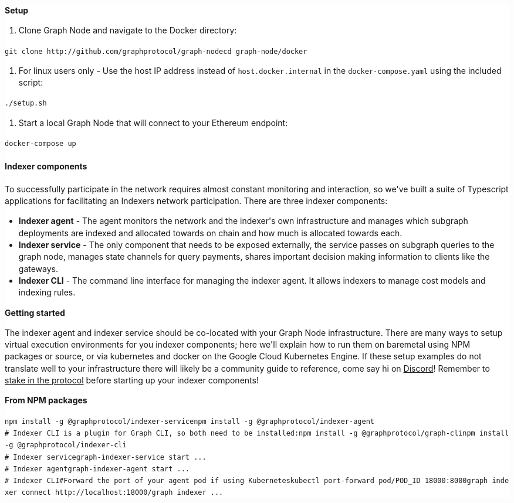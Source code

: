 **Setup**

1. Clone Graph Node and navigate to the Docker directory:

```
git clone http://github.com/graphprotocol/graph-nodecd graph-node/docker
```

1. For linux users only - Use the host IP address instead of `host.docker.internal` in the `docker-compose.yaml` using the included script:

```
./setup.sh
```

1. Start a local Graph Node that will connect to your Ethereum endpoint:

```
docker-compose up
```

#### Indexer components <a href="#indexer-components" id="indexer-components"></a>

To successfully participate in the network requires almost constant monitoring and interaction, so we've built a suite of Typescript applications for facilitating an Indexers network participation. There are three indexer components:

* **Indexer agent** - The agent monitors the network and the indexer's own infrastructure and manages which subgraph deployments are indexed and allocated towards on chain and how much is allocated towards each.
* **Indexer service** - The only component that needs to be exposed externally, the service passes on subgraph queries to the graph node, manages state channels for query payments, shares important decision making information to clients like the gateways.
* **Indexer CLI** - The command line interface for managing the indexer agent. It allows indexers to manage cost models and indexing rules.

**Getting started**

The indexer agent and indexer service should be co-located with your Graph Node infrastructure. There are many ways to setup virtual execution environments for you indexer components; here we'll explain how to run them on baremetal using NPM packages or source, or via kubernetes and docker on the Google Cloud Kubernetes Engine. If these setup examples do not translate well to your infrastructure there will likely be a community guide to reference, come say hi on [Discord](https://thegraph.com/discord)! Remember to [stake in the protocol](https://thegraph.com/docs/en/indexing/#stake-in-the-protocol) before starting up your indexer components!

**From NPM packages**

```
npm install -g @graphprotocol/indexer-servicenpm install -g @graphprotocol/indexer-agent
# Indexer CLI is a plugin for Graph CLI, so both need to be installed:npm install -g @graphprotocol/graph-clinpm install -g @graphprotocol/indexer-cli
# Indexer servicegraph-indexer-service start ...
# Indexer agentgraph-indexer-agent start ...
# Indexer CLI#Forward the port of your agent pod if using Kuberneteskubectl port-forward pod/POD_ID 18000:8000graph indexer connect http://localhost:18000/graph indexer ...
```
